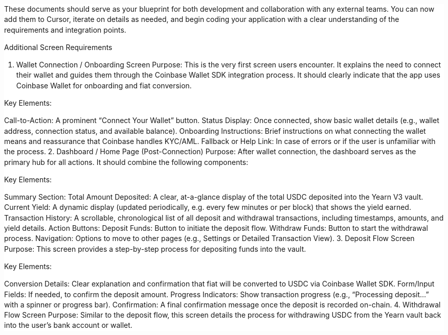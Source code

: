 These documents should serve as your blueprint for both development and collaboration with any external teams. You can now add them to Cursor, iterate on details as needed, and begin coding your application with a clear understanding of the requirements and integration points.

Additional Screen Requirements
1. Wallet Connection / Onboarding Screen
Purpose:
This is the very first screen users encounter. It explains the need to connect their wallet and guides them through the Coinbase Wallet SDK integration process. It should clearly indicate that the app uses Coinbase Wallet for onboarding and fiat conversion.

Key Elements:

Call-to-Action: A prominent “Connect Your Wallet” button.
Status Display: Once connected, show basic wallet details (e.g., wallet address, connection status, and available balance).
Onboarding Instructions: Brief instructions on what connecting the wallet means and reassurance that Coinbase handles KYC/AML.
Fallback or Help Link: In case of errors or if the user is unfamiliar with the process.
2. Dashboard / Home Page (Post-Connection)
Purpose:
After wallet connection, the dashboard serves as the primary hub for all actions. It should combine the following components:

Key Elements:

Summary Section:
Total Amount Deposited: A clear, at-a-glance display of the total USDC deposited into the Yearn V3 vault.
Current Yield: A dynamic display (updated periodically, e.g. every few minutes or per block) that shows the yield earned.
Transaction History:
A scrollable, chronological list of all deposit and withdrawal transactions, including timestamps, amounts, and yield details.
Action Buttons:
Deposit Funds: Button to initiate the deposit flow.
Withdraw Funds: Button to start the withdrawal process.
Navigation:
Options to move to other pages (e.g., Settings or Detailed Transaction View).
3. Deposit Flow Screen
Purpose:
This screen provides a step-by-step process for depositing funds into the vault.

Key Elements:

Conversion Details: Clear explanation and confirmation that fiat will be converted to USDC via Coinbase Wallet SDK.
Form/Input Fields: If needed, to confirm the deposit amount.
Progress Indicators: Show transaction progress (e.g., “Processing deposit…” with a spinner or progress bar).
Confirmation: A final confirmation message once the deposit is recorded on-chain.
4. Withdrawal Flow Screen
Purpose:
Similar to the deposit flow, this screen details the process for withdrawing USDC from the Yearn vault back into the user’s bank account or wallet.
